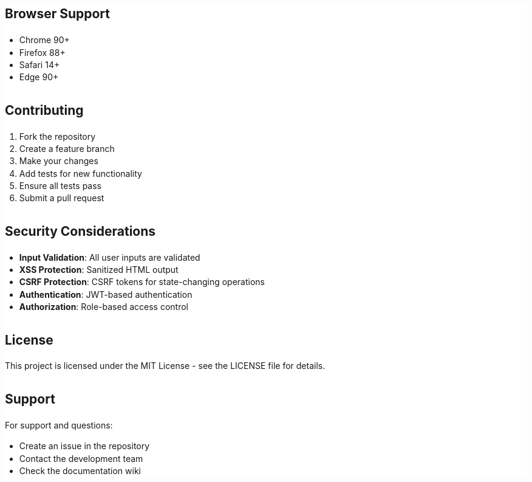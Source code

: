 ## Browser Support

- Chrome 90+
- Firefox 88+
- Safari 14+
- Edge 90+

## Contributing

1. Fork the repository
2. Create a feature branch
3. Make your changes
4. Add tests for new functionality
5. Ensure all tests pass
6. Submit a pull request

## Security Considerations

- **Input Validation**: All user inputs are validated
- **XSS Protection**: Sanitized HTML output
- **CSRF Protection**: CSRF tokens for state-changing operations
- **Authentication**: JWT-based authentication
- **Authorization**: Role-based access control

## License

This project is licensed under the MIT License - see the LICENSE file for details.

## Support

For support and questions:
- Create an issue in the repository
- Contact the development team
- Check the documentation wiki